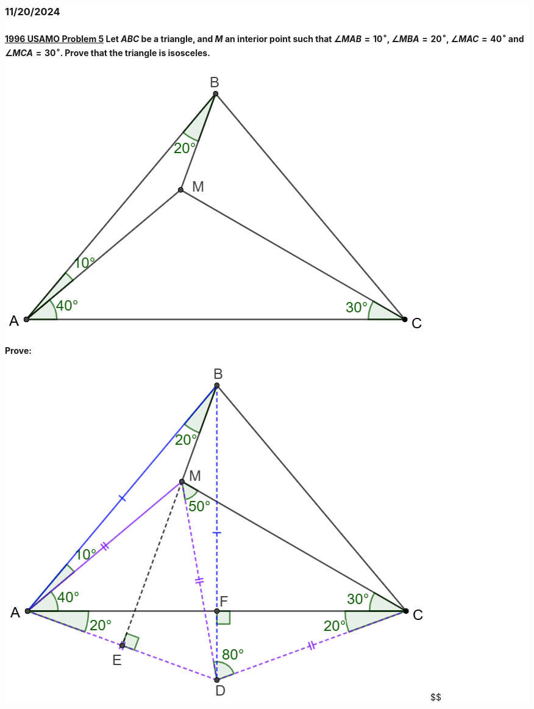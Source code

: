 ### 11/20/2024

#### [1996 USAMO Problem 5](https://www.youtube.com/watch?app=desktop&v=_iTst-AlsRo) Let $ABC$ be a triangle, and $M$ an interior point such that $\angle{MAB}=10^{\circ}$, $\angle{MBA}=20^{\circ}$, $\angle{MAC}=40^{\circ}$ and $\angle{MCA}=30^{\circ}$. Prove that the triangle is isosceles.

![image-20241118001236579](/assets/images/2024/image-20241118000402563.png)

**Prove:**

![image-20241118004344559](/assets/images/2024/image-20241118000312856.png)
$$
